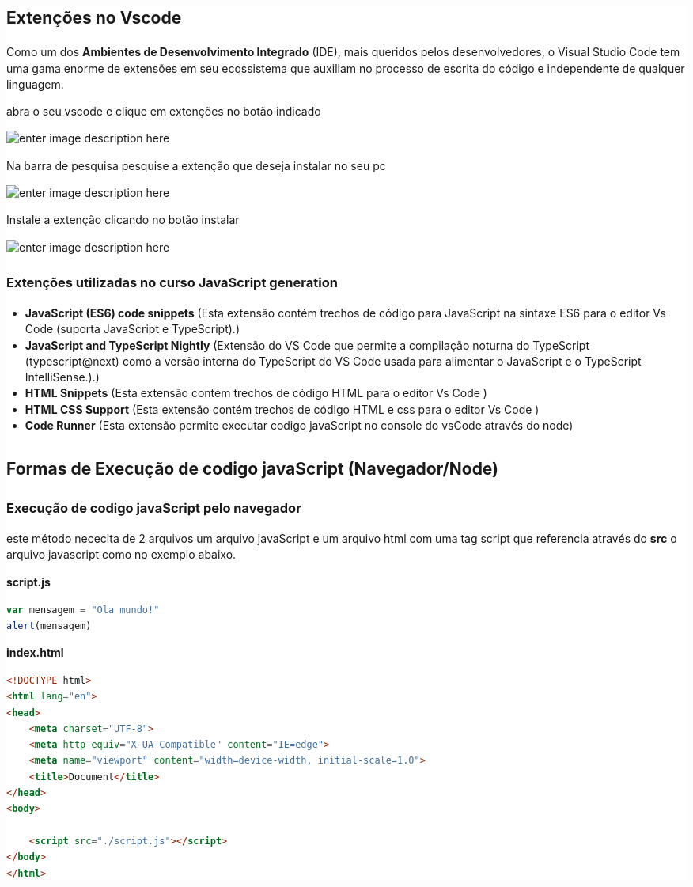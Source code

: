 ## Extenções no Vscode

Como um dos **Ambientes de Desenvolvimento Integrado** (IDE), mais queridos pelos desenvolvedores, o Visual Studio Code tem uma gama enorme de extensões em seu ecossistema que auxiliam no processo de escrita do código e independente de qualquer linguagem.



abra o seu vscode e clique em extenções no botão indicado

![enter image description here](https://i.imgur.com/yyoCSaV.png)



Na barra de pesquisa pesquise a extenção que deseja instalar  no seu pc

![enter image description here](https://i.imgur.com/bkUS7uN.png)



Instale a extenção clicando no botão instalar

![enter image description here](https://i.imgur.com/34GLUql.png)



### Extenções utilizadas no curso JavaScript generation

- **JavaScript (ES6) code snippets** (Esta extensão contém trechos de código para JavaScript na sintaxe ES6 para o editor Vs Code (suporta JavaScript e TypeScript).)
- **JavaScript and TypeScript Nightly** (Extensão do VS Code que permite a compilação noturna do TypeScript (typescript@next) como a versão interna do TypeScript do VS Code usada para alimentar o JavaScript e o TypeScript IntelliSense.).)
- **HTML Snippets** (Esta extensão contém trechos de código HTML  para o editor Vs Code )
- **HTML CSS Support** (Esta extensão contém trechos de código HTML e css  para o editor Vs Code )
- **Code Runner** (Esta extensão permite executar  codigo javaScript no console do vsCode através do node)

## Formas de Execução de codigo javaScript (Navegador/Node) 

### Execução de codigo javaScript pelo navegador

este método nececita de 2 arquivos um arquivo javaScript e um arquivo html com uma tag script que referencia através do **src** o arquivo javascript como no exemplo abaixo.

**script.js**

```javascript
var mensagem = "Ola mundo!"
alert(mensagem)
```

**index.html**

```html
<!DOCTYPE html>
<html lang="en">
<head>
    <meta charset="UTF-8">
    <meta http-equiv="X-UA-Compatible" content="IE=edge">
    <meta name="viewport" content="width=device-width, initial-scale=1.0">
    <title>Document</title>
</head>
<body>
    
    <script src="./script.js"></script>
</body>
</html>
```
